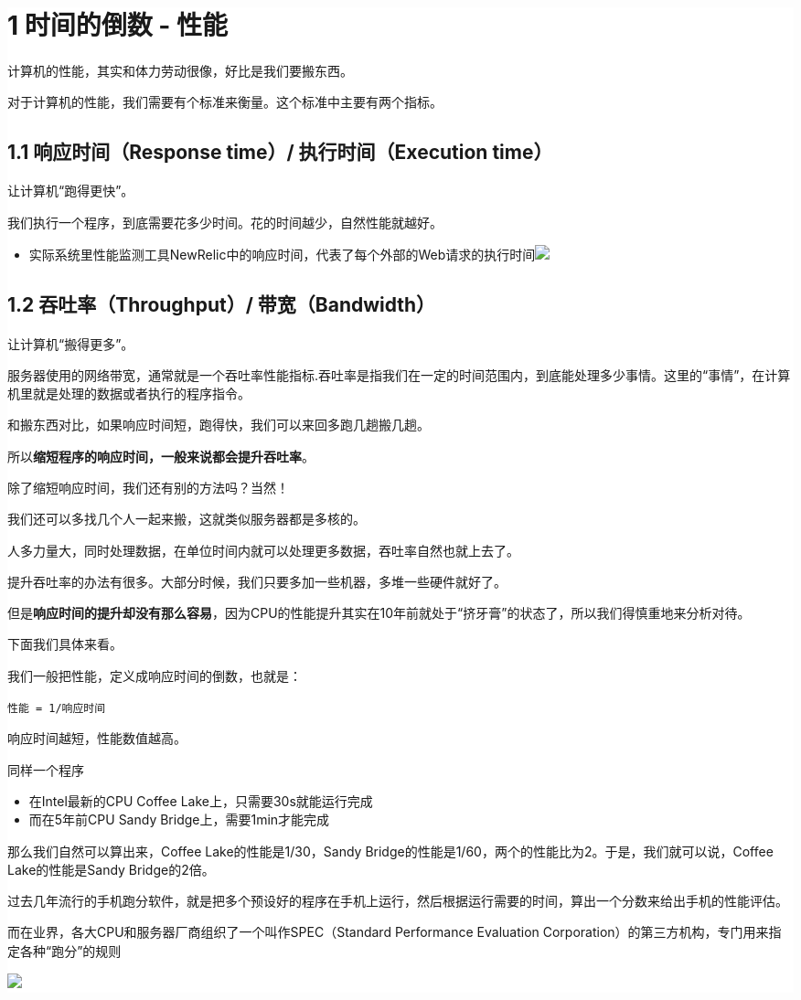 # 1 时间的倒数 - 性能

计算机的性能，其实和体力劳动很像，好比是我们要搬东西。

对于计算机的性能，我们需要有个标准来衡量。这个标准中主要有两个指标。

## 1.1 响应时间（Response time）/ 执行时间（Execution time）

让计算机“跑得更快”。

我们执行一个程序，到底需要花多少时间。花的时间越少，自然性能就越好。

- 实际系统里性能监测工具NewRelic中的响应时间，代表了每个外部的Web请求的执行时间![](https://ask.qcloudimg.com/http-save/1752328/is5ffxodq6.png)

## 1.2 吞吐率（Throughput）/ 带宽（Bandwidth）

让计算机“搬得更多”。

服务器使用的网络带宽，通常就是一个吞吐率性能指标.吞吐率是指我们在一定的时间范围内，到底能处理多少事情。这里的“事情”，在计算机里就是处理的数据或者执行的程序指令。

和搬东西对比，如果响应时间短，跑得快，我们可以来回多跑几趟搬几趟。

所以**缩短程序的响应时间，一般来说都会提升吞吐率**。

除了缩短响应时间，我们还有别的方法吗？当然！

我们还可以多找几个人一起来搬，这就类似服务器都是多核的。

人多力量大，同时处理数据，在单位时间内就可以处理更多数据，吞吐率自然也就上去了。

提升吞吐率的办法有很多。大部分时候，我们只要多加一些机器，多堆一些硬件就好了。

但是**响应时间的提升却没有那么容易**，因为CPU的性能提升其实在10年前就处于“挤牙膏”的状态了，所以我们得慎重地来分析对待。

下面我们具体来看。

我们一般把性能，定义成响应时间的倒数，也就是：

```
性能 = 1/响应时间
```

响应时间越短，性能数值越高。

同样一个程序

- 在Intel最新的CPU Coffee Lake上，只需要30s就能运行完成
- 而在5年前CPU Sandy Bridge上，需要1min才能完成

那么我们自然可以算出来，Coffee Lake的性能是1/30，Sandy Bridge的性能是1/60，两个的性能比为2。于是，我们就可以说，Coffee Lake的性能是Sandy Bridge的2倍。

过去几年流行的手机跑分软件，就是把多个预设好的程序在手机上运行，然后根据运行需要的时间，算出一个分数来给出手机的性能评估。

而在业界，各大CPU和服务器厂商组织了一个叫作SPEC（Standard Performance Evaluation Corporation）的第三方机构，专门用来指定各种“跑分”的规则

![](https://ask.qcloudimg.com/http-save/1752328/71f3u69qp0.png)
